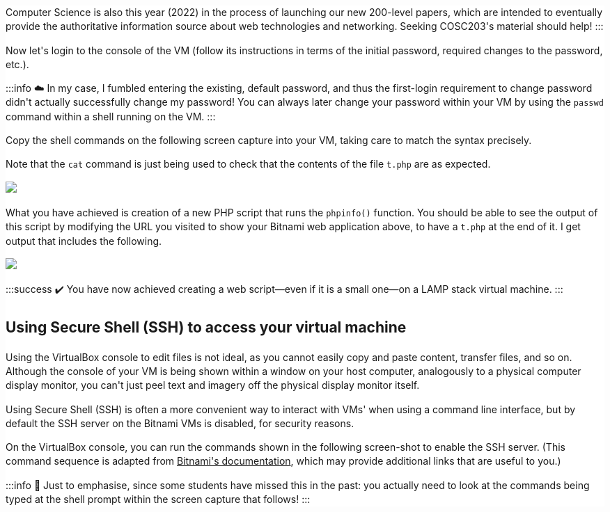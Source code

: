 Computer Science is also this year (2022) in the process of launching our new 200-level papers, which are intended to eventually provide the authoritative information source about web technologies and networking. Seeking COSC203's material should help!
:::

Now let's login to the console of the VM (follow its instructions in terms of the initial password, required changes to the password, etc.).

:::info
:cloud: 
In my case, I fumbled entering the existing, default password, and thus the first-login requirement to change password didn't actually successfully change my password! You can always later change your password within your VM by using the `passwd` command within a shell running on the VM.
:::

Copy the shell commands on the following screen capture into your VM, taking care to match the syntax precisely.

Note that the `cat` command is just being used to check that the contents of the file `t.php` are as expected.

![](https://hackmd.io/_uploads/HJZa8Wlc2.png)

What you have achieved is creation of a new PHP script that runs the `phpinfo()` function. You should be able to see the output of this script by modifying the URL you visited to show your Bitnami web application above, to have a `t.php` at the end of it. I get output that includes the following.

![](https://hackmd.io/_uploads/rysAU-lq3.png)

:::success
:heavy_check_mark: 
You have now achieved creating a web script—even if it is a small one—on a LAMP stack virtual machine.
:::

## Using Secure Shell (SSH) to access your virtual machine

Using the VirtualBox console to edit files is not ideal, as you cannot easily copy and paste content, transfer files, and so on. Although the console of your VM is being shown within a window on your host computer, analogously to a physical computer display monitor, you can't just peel text and imagery off the physical display monitor itself.

Using Secure Shell (SSH) is often a more convenient way to interact with VMs' when using a command line interface, but by default the SSH server on the Bitnami VMs is disabled, for security reasons.

On the VirtualBox console, you can run the commands shown in the following screen-shot to enable the SSH server. (This command sequence is adapted from [Bitnami's documentation](https://docs.bitnami.com/virtual-machine/faq/get-started/enable-ssh/), which may provide additional links that are useful to you.)

:::info
:eyes: 
Just to emphasise, since some students have missed this in the past: you actually need to look at the commands being typed at the shell prompt within the screen capture that follows!
:::
